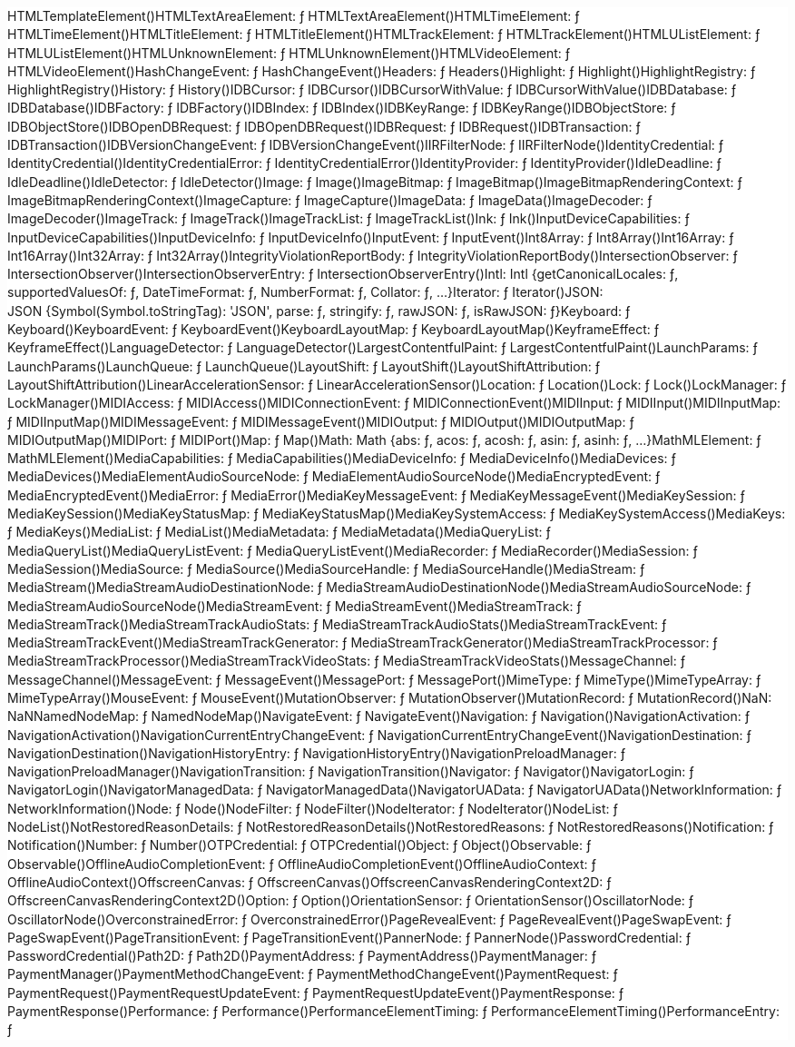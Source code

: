 HTMLTemplateElement()HTMLTextAreaElement: ƒ HTMLTextAreaElement()HTMLTimeElement: ƒ HTMLTimeElement()HTMLTitleElement: ƒ HTMLTitleElement()HTMLTrackElement: ƒ HTMLTrackElement()HTMLUListElement: ƒ HTMLUListElement()HTMLUnknownElement: ƒ HTMLUnknownElement()HTMLVideoElement: ƒ HTMLVideoElement()HashChangeEvent: ƒ HashChangeEvent()Headers: ƒ Headers()Highlight: ƒ Highlight()HighlightRegistry: ƒ HighlightRegistry()History: ƒ History()IDBCursor: ƒ IDBCursor()IDBCursorWithValue: ƒ IDBCursorWithValue()IDBDatabase: ƒ IDBDatabase()IDBFactory: ƒ IDBFactory()IDBIndex: ƒ IDBIndex()IDBKeyRange: ƒ IDBKeyRange()IDBObjectStore: ƒ IDBObjectStore()IDBOpenDBRequest: ƒ IDBOpenDBRequest()IDBRequest: ƒ IDBRequest()IDBTransaction: ƒ IDBTransaction()IDBVersionChangeEvent: ƒ IDBVersionChangeEvent()IIRFilterNode: ƒ IIRFilterNode()IdentityCredential: ƒ IdentityCredential()IdentityCredentialError: ƒ IdentityCredentialError()IdentityProvider: ƒ IdentityProvider()IdleDeadline: ƒ IdleDeadline()IdleDetector: ƒ IdleDetector()Image: ƒ Image()ImageBitmap: ƒ ImageBitmap()ImageBitmapRenderingContext: ƒ ImageBitmapRenderingContext()ImageCapture: ƒ ImageCapture()ImageData: ƒ ImageData()ImageDecoder: ƒ ImageDecoder()ImageTrack: ƒ ImageTrack()ImageTrackList: ƒ ImageTrackList()Ink: ƒ Ink()InputDeviceCapabilities: ƒ InputDeviceCapabilities()InputDeviceInfo: ƒ InputDeviceInfo()InputEvent: ƒ InputEvent()Int8Array: ƒ Int8Array()Int16Array: ƒ Int16Array()Int32Array: ƒ Int32Array()IntegrityViolationReportBody: ƒ IntegrityViolationReportBody()IntersectionObserver: ƒ IntersectionObserver()IntersectionObserverEntry: ƒ IntersectionObserverEntry()Intl: Intl {getCanonicalLocales: ƒ, supportedValuesOf: ƒ, DateTimeFormat: ƒ, NumberFormat: ƒ, Collator: ƒ, …}Iterator: ƒ Iterator()JSON: JSON {Symbol(Symbol.toStringTag): 'JSON', parse: ƒ, stringify: ƒ, rawJSON: ƒ, isRawJSON: ƒ}Keyboard: ƒ Keyboard()KeyboardEvent: ƒ KeyboardEvent()KeyboardLayoutMap: ƒ KeyboardLayoutMap()KeyframeEffect: ƒ KeyframeEffect()LanguageDetector: ƒ LanguageDetector()LargestContentfulPaint: ƒ LargestContentfulPaint()LaunchParams: ƒ LaunchParams()LaunchQueue: ƒ LaunchQueue()LayoutShift: ƒ LayoutShift()LayoutShiftAttribution: ƒ LayoutShiftAttribution()LinearAccelerationSensor: ƒ LinearAccelerationSensor()Location: ƒ Location()Lock: ƒ Lock()LockManager: ƒ LockManager()MIDIAccess: ƒ MIDIAccess()MIDIConnectionEvent: ƒ MIDIConnectionEvent()MIDIInput: ƒ MIDIInput()MIDIInputMap: ƒ MIDIInputMap()MIDIMessageEvent: ƒ MIDIMessageEvent()MIDIOutput: ƒ MIDIOutput()MIDIOutputMap: ƒ MIDIOutputMap()MIDIPort: ƒ MIDIPort()Map: ƒ Map()Math: Math {abs: ƒ, acos: ƒ, acosh: ƒ, asin: ƒ, asinh: ƒ, …}MathMLElement: ƒ MathMLElement()MediaCapabilities: ƒ MediaCapabilities()MediaDeviceInfo: ƒ MediaDeviceInfo()MediaDevices: ƒ MediaDevices()MediaElementAudioSourceNode: ƒ MediaElementAudioSourceNode()MediaEncryptedEvent: ƒ MediaEncryptedEvent()MediaError: ƒ MediaError()MediaKeyMessageEvent: ƒ MediaKeyMessageEvent()MediaKeySession: ƒ MediaKeySession()MediaKeyStatusMap: ƒ MediaKeyStatusMap()MediaKeySystemAccess: ƒ MediaKeySystemAccess()MediaKeys: ƒ MediaKeys()MediaList: ƒ MediaList()MediaMetadata: ƒ MediaMetadata()MediaQueryList: ƒ MediaQueryList()MediaQueryListEvent: ƒ MediaQueryListEvent()MediaRecorder: ƒ MediaRecorder()MediaSession: ƒ MediaSession()MediaSource: ƒ MediaSource()MediaSourceHandle: ƒ MediaSourceHandle()MediaStream: ƒ MediaStream()MediaStreamAudioDestinationNode: ƒ MediaStreamAudioDestinationNode()MediaStreamAudioSourceNode: ƒ MediaStreamAudioSourceNode()MediaStreamEvent: ƒ MediaStreamEvent()MediaStreamTrack: ƒ MediaStreamTrack()MediaStreamTrackAudioStats: ƒ MediaStreamTrackAudioStats()MediaStreamTrackEvent: ƒ MediaStreamTrackEvent()MediaStreamTrackGenerator: ƒ MediaStreamTrackGenerator()MediaStreamTrackProcessor: ƒ MediaStreamTrackProcessor()MediaStreamTrackVideoStats: ƒ MediaStreamTrackVideoStats()MessageChannel: ƒ MessageChannel()MessageEvent: ƒ MessageEvent()MessagePort: ƒ MessagePort()MimeType: ƒ MimeType()MimeTypeArray: ƒ MimeTypeArray()MouseEvent: ƒ MouseEvent()MutationObserver: ƒ MutationObserver()MutationRecord: ƒ MutationRecord()NaN: NaNNamedNodeMap: ƒ NamedNodeMap()NavigateEvent: ƒ NavigateEvent()Navigation: ƒ Navigation()NavigationActivation: ƒ NavigationActivation()NavigationCurrentEntryChangeEvent: ƒ NavigationCurrentEntryChangeEvent()NavigationDestination: ƒ NavigationDestination()NavigationHistoryEntry: ƒ NavigationHistoryEntry()NavigationPreloadManager: ƒ NavigationPreloadManager()NavigationTransition: ƒ NavigationTransition()Navigator: ƒ Navigator()NavigatorLogin: ƒ NavigatorLogin()NavigatorManagedData: ƒ NavigatorManagedData()NavigatorUAData: ƒ NavigatorUAData()NetworkInformation: ƒ NetworkInformation()Node: ƒ Node()NodeFilter: ƒ NodeFilter()NodeIterator: ƒ NodeIterator()NodeList: ƒ NodeList()NotRestoredReasonDetails: ƒ NotRestoredReasonDetails()NotRestoredReasons: ƒ NotRestoredReasons()Notification: ƒ Notification()Number: ƒ Number()OTPCredential: ƒ OTPCredential()Object: ƒ Object()Observable: ƒ Observable()OfflineAudioCompletionEvent: ƒ OfflineAudioCompletionEvent()OfflineAudioContext: ƒ OfflineAudioContext()OffscreenCanvas: ƒ OffscreenCanvas()OffscreenCanvasRenderingContext2D: ƒ OffscreenCanvasRenderingContext2D()Option: ƒ Option()OrientationSensor: ƒ OrientationSensor()OscillatorNode: ƒ OscillatorNode()OverconstrainedError: ƒ OverconstrainedError()PageRevealEvent: ƒ PageRevealEvent()PageSwapEvent: ƒ PageSwapEvent()PageTransitionEvent: ƒ PageTransitionEvent()PannerNode: ƒ PannerNode()PasswordCredential: ƒ PasswordCredential()Path2D: ƒ Path2D()PaymentAddress: ƒ PaymentAddress()PaymentManager: ƒ PaymentManager()PaymentMethodChangeEvent: ƒ PaymentMethodChangeEvent()PaymentRequest: ƒ PaymentRequest()PaymentRequestUpdateEvent: ƒ PaymentRequestUpdateEvent()PaymentResponse: ƒ PaymentResponse()Performance: ƒ Performance()PerformanceElementTiming: ƒ PerformanceElementTiming()PerformanceEntry: ƒ